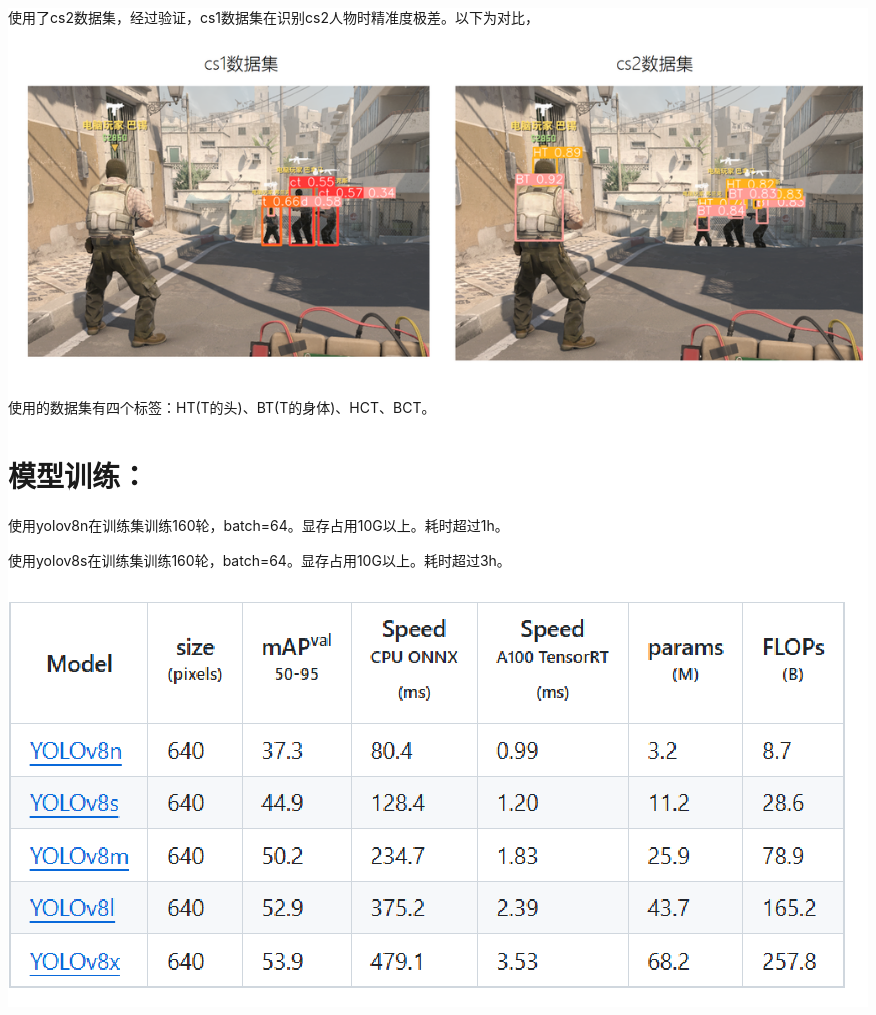 
使用了cs2数据集，经过验证，cs1数据集在识别cs2人物时精准度极差。以下为对比，

![image-20240625224602463](技术报告.assets/image-20240625224602463.png)

使用的数据集有四个标签：HT(T的头)、BT(T的身体)、HCT、BCT。



# 模型训练：

使用yolov8n在训练集训练160轮，batch=64。显存占用10G以上。耗时超过1h。

使用yolov8s在训练集训练160轮，batch=64。显存占用10G以上。耗时超过3h。

![image-20240625224925605](技术报告.assets/image-20240625224925605.png)
